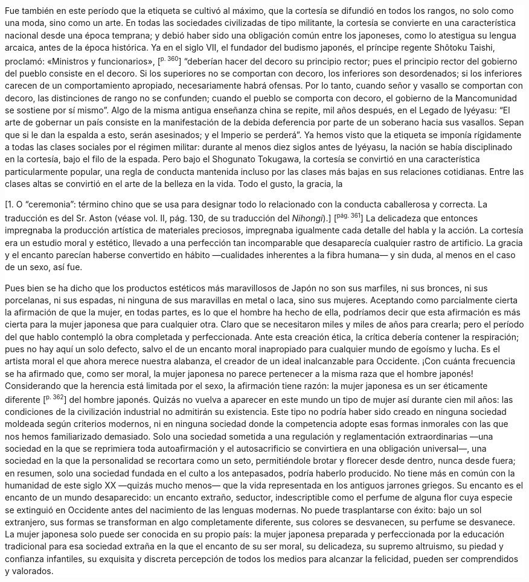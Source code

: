 Fue también en este período que la etiqueta se cultivó al máximo, que la cortesía se difundió en todos los rangos, no solo como una moda, sino como un arte. En todas las sociedades civilizadas de tipo militante, la cortesía se convierte en una característica nacional desde una época temprana; y debió haber sido una obligación común entre los japoneses, como lo atestigua su lengua arcaica, antes de la época histórica. Ya en el siglo VII, el fundador del budismo japonés, el príncipe regente Shôtoku Taishi, proclamó: «Ministros y funcionarios», <span id="p360">[<sup><small>p. 360</small></sup>]</span> “deberían hacer del decoro su principio rector; pues el principio rector del gobierno del pueblo consiste en el decoro. Si los superiores no se comportan con decoro, los inferiores son desordenados; si los inferiores carecen de un comportamiento apropiado, necesariamente habrá ofensas. Por lo tanto, cuando señor y vasallo se comportan con decoro, las distinciones de rango no se confunden; cuando el pueblo se comporta con decoro, el gobierno de la Mancomunidad se sostiene por sí mismo”. Algo de la misma antigua enseñanza china se repite, mil años después, en el Legado de Iyéyasu: “El arte de gobernar un país consiste en la manifestación de la debida deferencia por parte de un soberano hacia sus vasallos. Sepan que si le dan la espalda a esto, serán asesinados; y el Imperio se perderá”. Ya hemos visto que la etiqueta se imponía rígidamente a todas las clases sociales por el régimen militar: durante al menos diez siglos antes de Iyéyasu, la nación se había disciplinado en la cortesía, bajo el filo de la espada. Pero bajo el Shogunato Tokugawa, la cortesía se convirtió en una característica particularmente popular, una regla de conducta mantenida incluso por las clases más bajas en sus relaciones cotidianas. Entre las clases altas se convirtió en el arte de la belleza en la vida. Todo el gusto, la gracia, la

\[1. O “ceremonia”: término chino que se usa para designar todo lo relacionado con la conducta caballerosa y correcta. La traducción es del Sr. Aston (véase vol. II, pág. 130, de su traducción del _Nihongi_).\] <span id="p361">[<sup><small>pág. 361</small></sup>]</span> La delicadeza que entonces impregnaba la producción artística de materiales preciosos, impregnaba igualmente cada detalle del habla y la acción. La cortesía era un estudio moral y estético, llevado a una perfección tan incomparable que desaparecía cualquier rastro de artificio. La gracia y el encanto parecían haberse convertido en hábito —cualidades inherentes a la fibra humana— y sin duda, al menos en el caso de un sexo, así fue.

Pues bien se ha dicho que los productos estéticos más maravillosos de Japón no son sus marfiles, ni sus bronces, ni sus porcelanas, ni sus espadas, ni ninguna de sus maravillas en metal o laca, sino sus mujeres. Aceptando como parcialmente cierta la afirmación de que la mujer, en todas partes, es lo que el hombre ha hecho de ella, podríamos decir que esta afirmación es más cierta para la mujer japonesa que para cualquier otra. Claro que se necesitaron miles y miles de años para crearla; pero el período del que hablo contempló la obra completada y perfeccionada. Ante esta creación ética, la crítica debería contener la respiración; pues no hay aquí un solo defecto, salvo el de un encanto moral inapropiado para cualquier mundo de egoísmo y lucha. Es el artista moral el que ahora merece nuestra alabanza, el creador de un ideal inalcanzable para Occidente. ¡Con cuánta frecuencia se ha afirmado que, como ser moral, la mujer japonesa no parece pertenecer a la misma raza que el hombre japonés! Considerando que la herencia está limitada por el sexo, la afirmación tiene razón: la mujer japonesa es un ser éticamente diferente <span id="p362">[<sup><small>p. 362</small></sup>]</span> del hombre japonés. Quizás no vuelva a aparecer en este mundo un tipo de mujer así durante cien mil años: las condiciones de la civilización industrial no admitirán su existencia. Este tipo no podría haber sido creado en ninguna sociedad moldeada según criterios modernos, ni en ninguna sociedad donde la competencia adopte esas formas inmorales con las que nos hemos familiarizado demasiado. Solo una sociedad sometida a una regulación y reglamentación extraordinarias —una sociedad en la que se reprimiera toda autoafirmación y el autosacrificio se convirtiera en una obligación universal—, una sociedad en la que la personalidad se recortara como un seto, permitiéndole brotar y florecer desde dentro, nunca desde fuera; en resumen, solo una sociedad fundada en el culto a los antepasados, podría haberlo producido. No tiene más en común con la humanidad de este siglo XX —quizás mucho menos— que la vida representada en los antiguos jarrones griegos. Su encanto es el encanto de un mundo desaparecido: un encanto extraño, seductor, indescriptible como el perfume de alguna flor cuya especie se extinguió en Occidente antes del nacimiento de las lenguas modernas. No puede trasplantarse con éxito: bajo un sol extranjero, sus formas se transforman en algo completamente diferente, sus colores se desvanecen, su perfume se desvanece. La mujer japonesa solo puede ser conocida en su propio país: la mujer japonesa preparada y perfeccionada por la educación tradicional para esa sociedad extraña en la que el encanto de su ser moral, su delicadeza, su supremo altruismo, su piedad y confianza infantiles, su exquisita y discreta percepción de todos los medios para alcanzar la felicidad, pueden ser comprendidos y valorados.
